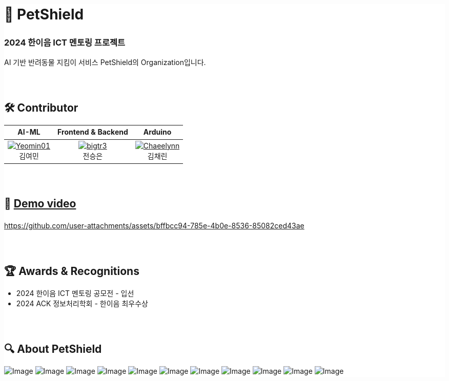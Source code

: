 # 🐶 PetShield
### 2024 한이음 ICT 멘토링 프로젝트
AI 기반 반려동물 지킴이 서비스 PetShield의 Organization입니다.

<br/>

## 🛠️ Contributor

| AI-ML | Frontend & Backend | Arduino |
|:-----:|:------------------:|:-------:|
| [<img src="https://avatars.githubusercontent.com/Yeomin01" width="100" height="100" alt="Yeomin01"/>](https://github.com/Yeomin01) <br/> 김여민 | [<img src="https://avatars.githubusercontent.com/bigtr3" width="100" height="100" alt="bigtr3"/>](https://github.com/bigtr3) <br/> 전승은 | [<img src="https://avatars.githubusercontent.com/Chaeelynn" width="100" height="100" alt="Chaeelynn"/>](https://github.com/Chaeelynn) <br/> 김채린 |

<br/>


## 🔗 [Demo video](https://youtu.be/zmp3BmAy51Y?si=IJwRuVg9Kn0fbq9s)


https://github.com/user-attachments/assets/bffbcc94-785e-4b0e-8536-85082ced43ae




<br/>

## 🏆 Awards & Recognitions

- 2024 한이음 ICT 멘토링 공모전 - 입선
- 2024 ACK 정보처리학회 - 한이음 최우수상


<br/>

## 🔍 About PetShield


<img width="1600" height="900" alt="Image" src="https://github.com/user-attachments/assets/06ba21f9-7077-4469-83f8-054878a32269" />
<img width="1600" height="900" alt="Image" src="https://github.com/user-attachments/assets/7f658904-8d24-4dfa-9b9e-8f23e70c6fe2" />
<img width="1600" height="900" alt="Image" src="https://github.com/user-attachments/assets/94b35803-202c-45ae-bc1e-94b154bd9a0d" />
<img width="1600" height="900" alt="Image" src="https://github.com/user-attachments/assets/2615e595-9e11-41b9-9882-c41402809b5e" />
<img width="1600" height="900" alt="Image" src="https://github.com/user-attachments/assets/a67fcd85-08a8-4dbc-9b95-d53979e5c7de" />
<img width="1600" height="900" alt="Image" src="https://github.com/user-attachments/assets/c72b15d6-03a6-4695-8c85-d89afa4b0abb" />
<img width="1600" height="900" alt="Image" src="https://github.com/user-attachments/assets/16643aa6-beba-4669-b5c5-edc895a15424" />
<img width="1600" height="900" alt="Image" src="https://github.com/user-attachments/assets/debba8c6-c08c-4d08-896d-4098f69a5634" />
<img width="1600" height="900" alt="Image" src="https://github.com/user-attachments/assets/051713e9-7011-432b-afbb-8e79fd4bd7a7" />
<img width="1600" height="900" alt="Image" src="https://github.com/user-attachments/assets/9de1f572-06cb-4e6c-bc2c-6b7e56fa0216" />
<img width="1600" height="900" alt="Image" src="https://github.com/user-attachments/assets/758c455a-d23a-4c59-bf15-00013431ee17" />

